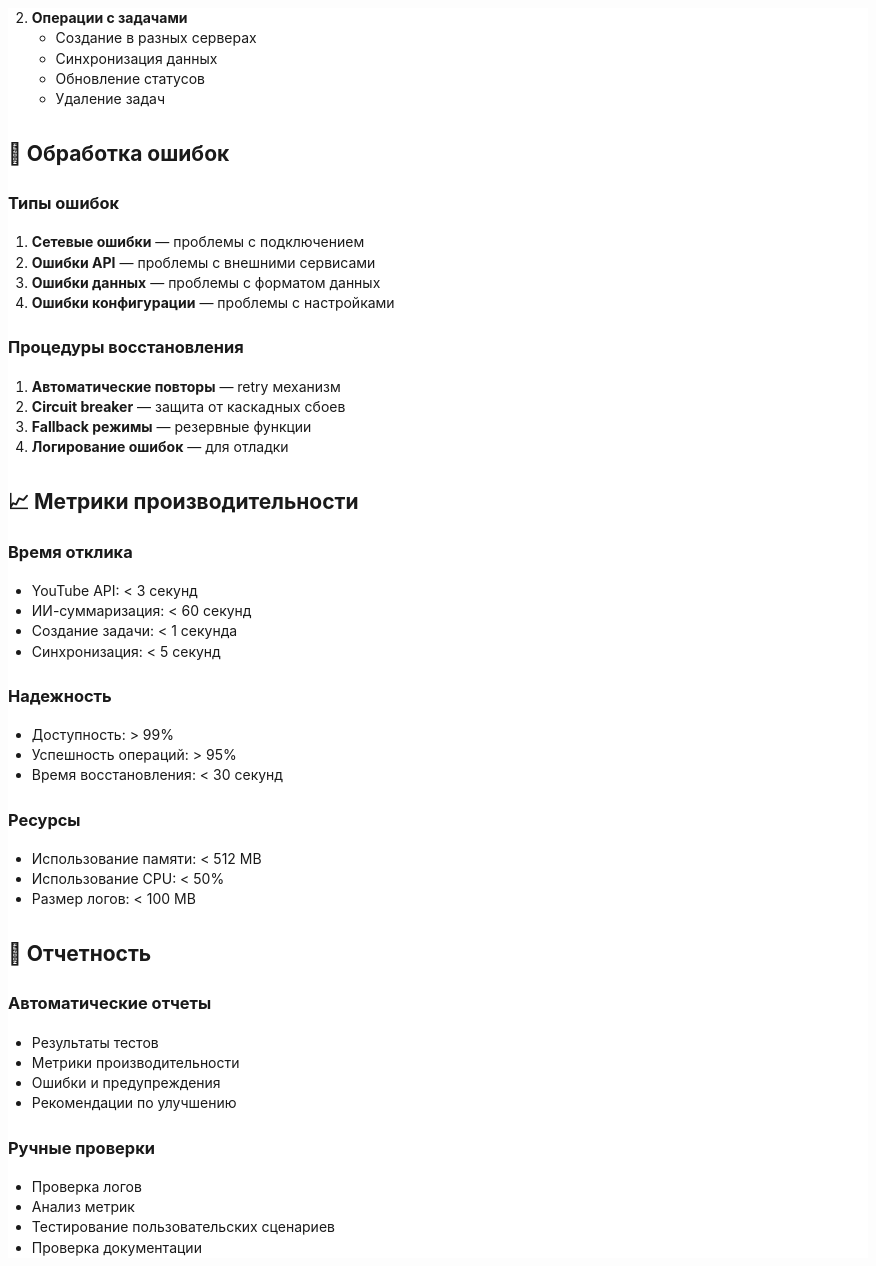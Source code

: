 2. **Операции с задачами**
   - Создание в разных серверах
   - Синхронизация данных
   - Обновление статусов
   - Удаление задач

## 🚨 Обработка ошибок

### Типы ошибок
1. **Сетевые ошибки** — проблемы с подключением
2. **Ошибки API** — проблемы с внешними сервисами
3. **Ошибки данных** — проблемы с форматом данных
4. **Ошибки конфигурации** — проблемы с настройками

### Процедуры восстановления
1. **Автоматические повторы** — retry механизм
2. **Circuit breaker** — защита от каскадных сбоев
3. **Fallback режимы** — резервные функции
4. **Логирование ошибок** — для отладки

## 📈 Метрики производительности

### Время отклика
- YouTube API: < 3 секунд
- ИИ-суммаризация: < 60 секунд
- Создание задачи: < 1 секунда
- Синхронизация: < 5 секунд

### Надежность
- Доступность: > 99%
- Успешность операций: > 95%
- Время восстановления: < 30 секунд

### Ресурсы
- Использование памяти: < 512 MB
- Использование CPU: < 50%
- Размер логов: < 100 MB

## 📝 Отчетность

### Автоматические отчеты
- Результаты тестов
- Метрики производительности
- Ошибки и предупреждения
- Рекомендации по улучшению

### Ручные проверки
- Проверка логов
- Анализ метрик
- Тестирование пользовательских сценариев
- Проверка документации
